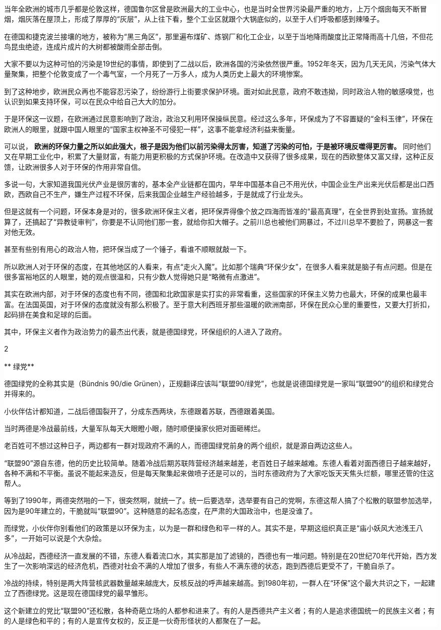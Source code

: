 当年全欧洲的城市几乎都是伦敦这样，德国鲁尔区曾是欧洲最大的工业中心，也是当时全世界污染最严重的地方，上万个烟囱每天不断冒烟，烟灰落在屋顶上，形成了厚厚的“灰层”，从上往下看，整个工业区就跟个大锅底似的，以至于人们呼吸都感到辣嗓子。

在德国和捷克波兰接壤的地方，被称为“黑三角区”，那里遍布煤矿、炼钢厂和化工企业，以至于当地降雨酸度比正常降雨高十几倍，不但花鸟昆虫绝迹，连成片成片的大树都被酸雨全部击倒。

大家不要以为这种可怕的污染是19世纪的事情，即使到了二战以后，欧洲各国的污染依然很严重。1952年冬天，因为几天无风，污染气体大量聚集，把整个伦敦变成了一个毒气室，一个月死了一万多人，成为人类历史上最大的环境惨案。

到了这种地步，欧洲民众再也不能容忍污染了，纷纷游行上街要求保护环境。面对如此民意，政府不敢违拗，同时政治人物的敏感嗅觉，也认识到如果支持环保，可以在民众中给自己大大的加分。

于是环保这一议题，在欧洲通过民意影响到了政治，政治又利用环保操纵民意。经过这么多年，环保成为了不容置疑的“金科玉律”，环保在欧洲人的眼里，就跟中国人眼里的“国家主权神圣不可侵犯一样”，这事不能拿经济利益来衡量。

可以说， **欧洲的环保力量之所以如此强大，根子是因为他们以前污染得太厉害，知道了污染的可怕，于是被环境反噬得更厉害。**
同时他们又在早期工业化中，积累了大量财富，有能力用更积极的方式保护环境。在改造中又获得了很多成果，现在的西欧整体又富又绿，这种正反馈，让欧洲很多人对于环保的作用非常自信。

多说一句，大家知道我国光伏产业是很厉害的，基本全产业链都在国内，早年中国基本自己不用光伏，中国企业生产出来光伏后都是出口西欧，西欧自己不生产，嫌生产过程不环保，后来我国企业越生产经验越多，于是就成了行业龙头。

但是这就有一个问题，环保本身是对的，很多欧洲环保主义者，把环保弄得像个放之四海而皆准的“最高真理”，在全世界到处宣扬。宣扬就算了，还搞起了“异教徒审判”，你要是不认同他们那一套，就给你扣大帽子。之前川总也被他们网暴过，不过川总早不要脸了，网暴这一套对他无效。

甚至有些别有用心的政治人物，把环保当成了一个锤子，看谁不顺眼就敲一下。

所以欧洲人对于环保的态度，在其他地区的人看来，有点“走火入魔”。比如那个瑞典“环保少女”，在很多人看来就是脑子有点问题。但是在很多富裕地区的人眼里，她的观点很温和，只有少数人觉得她只是“略微有点激进”。

其实在欧洲内部，对于环保的态度也有不同，德国和北欧国家是实打实的非常看重，这些国家的环保主义势力也最大，环保的成果也最丰富。在法国英国，对于环保的态度就没有那么积极了。至于意大利西班牙那些温暖的欧洲南部，环保在民众心里的重要性，又要大打折扣，起码排在美食和足球的后面。

其中，环保主义者作为政治势力的最杰出代表，就是德国绿党，环保组织的人进入了政府。

2  

 ** 绿党**

  

德国绿党的全称其实是（Bündnis 90/die
Grünen），正规翻译应该叫“联盟90/绿党”，也就是说德国绿党是一家叫“联盟90“的组织和绿党合并得来的。

小伙伴估计都知道，二战后德国裂开了，分成东西两块，东德跟着苏联，西德跟着美国。

当时两德是冷战最前线，大量军队每天大眼瞪小眼，随时顺便操家伙把对面砸稀烂。

老百姓可不想过这种日子，两边都有一群对现政府不满的人，而德国绿党前身的两个组织，就是源自两边这些人。

“联盟90”源自东德，他的历史比较简单。随着冷战后期苏联阵营经济越来越差，老百姓日子越来越难。东德人看着对面西德日子越来越好，各种不满和不平衡。虽说不能起来造反，但是每天聚集起来做喷子还是可以的，当时东德政府为了大家吃饭天天焦头烂额，哪里还管的住这帮人。

等到了1990年，两德突然啪的一下，很突然啊，就统一了。统一后要选举，选举要有自己的党啊，东德这帮人搞了个松散的联盟参加选举，因为是90年建立的，干脆就叫“联盟90”。这种随意的起名态度，在严肃的大国政治中，也是没谁了。

而绿党，小伙伴你别看他们的政策是以环保为主，以为是一群和绿色和平一样的人。其实不是，早期这组织真正是“庙小妖风大池浅王八多”，一开始可以说是个大杂烩。

从冷战起，西德经济一直发展的不错，东德人看着流口水，其实那是加了滤镜的，西德也有一堆问题。特别是在20世纪70年代开始，西方发生了一次影响深远的经济危机，西德对社会不满的人增加了很多，有些人不满东德的状态，跑到西德后更受不了，干脆自杀了。

冷战的持续，特别是两大阵营核武器数量越来越庞大，反核反战的呼声越来越高。到1980年初，一群人在“环保”这个最大共识之下，一起建立了西德绿党。这是现在德国绿党的最早雏形。

这个新建立的党比“联盟90”还松散，各种奇葩立场的人都参和进来了。有的人是西德共产主义者；有的人是追求德国统一的民族主义者；有的人是绿色和平的；有的人是宣传女权的，反正是一伙奇形怪状的人都聚在了一起。
